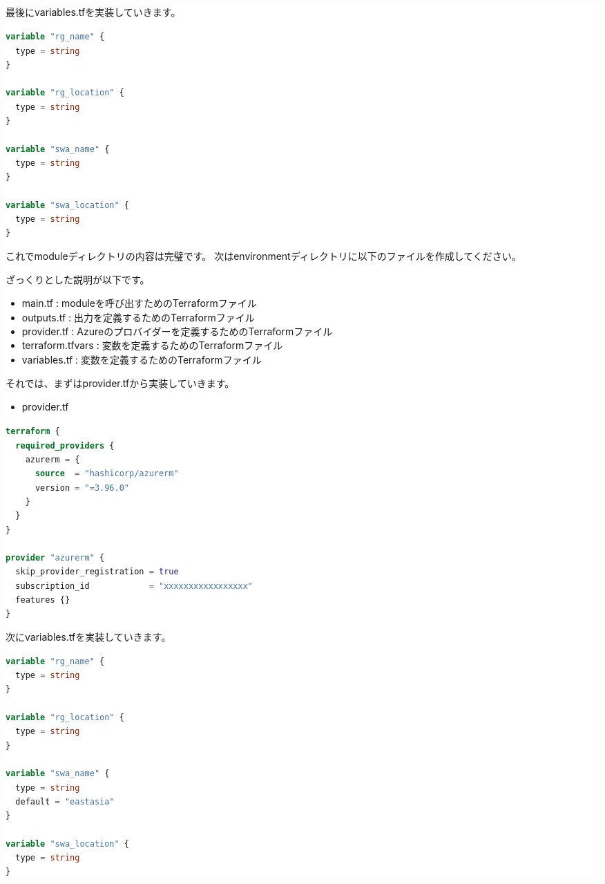 最後にvariables.tfを実装していきます。
```terraform:variables.tf
variable "rg_name" {
  type = string
}

variable "rg_location" {
  type = string
}

variable "swa_name" {
  type = string
}

variable "swa_location" {
  type = string
}
```

これでmoduleディレクトリの内容は完璧です。
次はenvironmentディレクトリに以下のファイルを作成してください。

ざっくりとした説明が以下です。
- main.tf : moduleを呼び出すためのTerraformファイル
- outputs.tf : 出力を定義するためのTerraformファイル
- provider.tf : Azureのプロバイダーを定義するためのTerraformファイル
- terraform.tfvars : 変数を定義するためのTerraformファイル
- variables.tf : 変数を定義するためのTerraformファイル

それでは、まずはprovider.tfから実装していきます。

- provider.tf
```terraform:provider.tf
terraform {
  required_providers {
    azurerm = {
      source  = "hashicorp/azurerm"
      version = "=3.96.0"
    }
  }
}

provider "azurerm" {
  skip_provider_registration = true
  subscription_id            = "xxxxxxxxxxxxxxxxx"
  features {}
}
```

次にvariables.tfを実装していきます。
```terraform:variables.tf
variable "rg_name" {
  type = string
}

variable "rg_location" {
  type = string
}

variable "swa_name" {
  type = string
  default = "eastasia"
}

variable "swa_location" {
  type = string
}
```